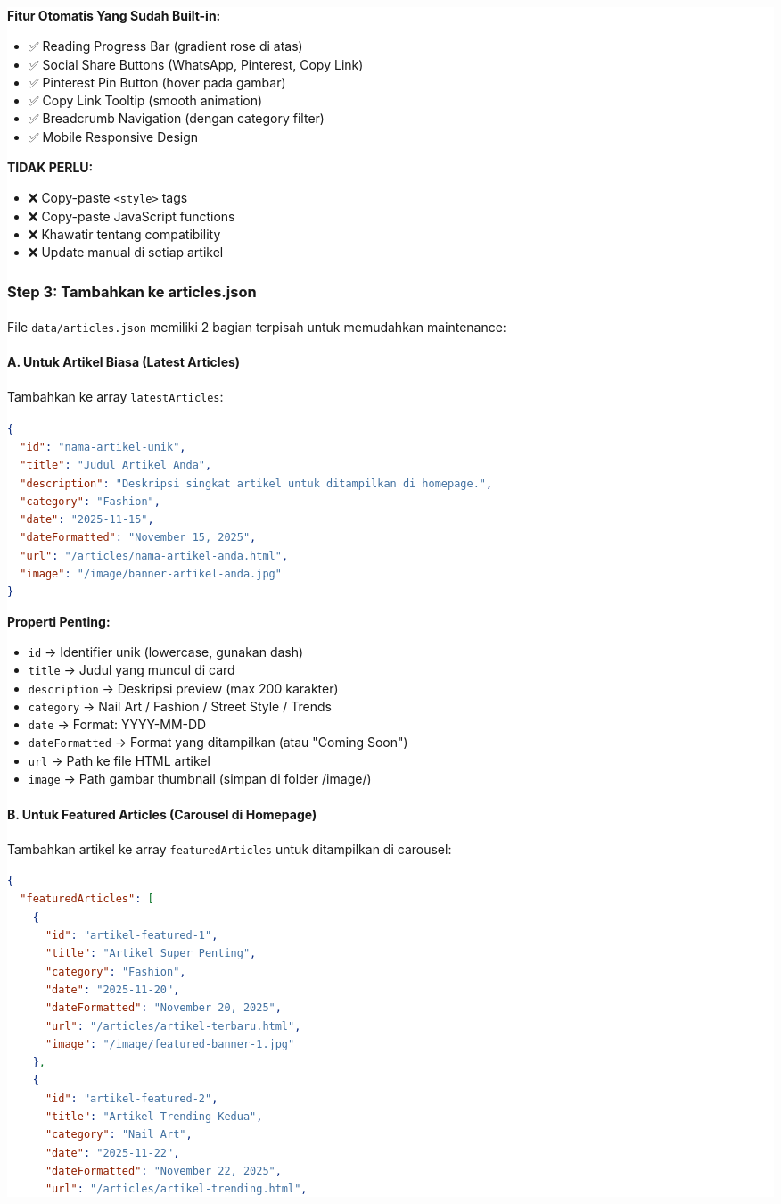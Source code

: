 **Fitur Otomatis Yang Sudah Built-in:**
- ✅ Reading Progress Bar (gradient rose di atas)
- ✅ Social Share Buttons (WhatsApp, Pinterest, Copy Link)
- ✅ Pinterest Pin Button (hover pada gambar)
- ✅ Copy Link Tooltip (smooth animation)
- ✅ Breadcrumb Navigation (dengan category filter)
- ✅ Mobile Responsive Design

**TIDAK PERLU:**
- ❌ Copy-paste `<style>` tags
- ❌ Copy-paste JavaScript functions
- ❌ Khawatir tentang compatibility
- ❌ Update manual di setiap artikel

### Step 3: Tambahkan ke articles.json

File `data/articles.json` memiliki 2 bagian terpisah untuk memudahkan maintenance:

#### A. Untuk Artikel Biasa (Latest Articles)
Tambahkan ke array `latestArticles`:

```json
{
  "id": "nama-artikel-unik",
  "title": "Judul Artikel Anda",
  "description": "Deskripsi singkat artikel untuk ditampilkan di homepage.",
  "category": "Fashion",
  "date": "2025-11-15",
  "dateFormatted": "November 15, 2025",
  "url": "/articles/nama-artikel-anda.html",
  "image": "/image/banner-artikel-anda.jpg"
}
```

**Properti Penting:**
- `id` → Identifier unik (lowercase, gunakan dash)
- `title` → Judul yang muncul di card
- `description` → Deskripsi preview (max 200 karakter)
- `category` → Nail Art / Fashion / Street Style / Trends
- `date` → Format: YYYY-MM-DD
- `dateFormatted` → Format yang ditampilkan (atau "Coming Soon")
- `url` → Path ke file HTML artikel
- `image` → Path gambar thumbnail (simpan di folder /image/)

#### B. Untuk Featured Articles (Carousel di Homepage)
Tambahkan artikel ke array `featuredArticles` untuk ditampilkan di carousel:

```json
{
  "featuredArticles": [
    {
      "id": "artikel-featured-1",
      "title": "Artikel Super Penting",
      "category": "Fashion",
      "date": "2025-11-20",
      "dateFormatted": "November 20, 2025",
      "url": "/articles/artikel-terbaru.html",
      "image": "/image/featured-banner-1.jpg"
    },
    {
      "id": "artikel-featured-2",
      "title": "Artikel Trending Kedua",
      "category": "Nail Art",
      "date": "2025-11-22",
      "dateFormatted": "November 22, 2025",
      "url": "/articles/artikel-trending.html",
```